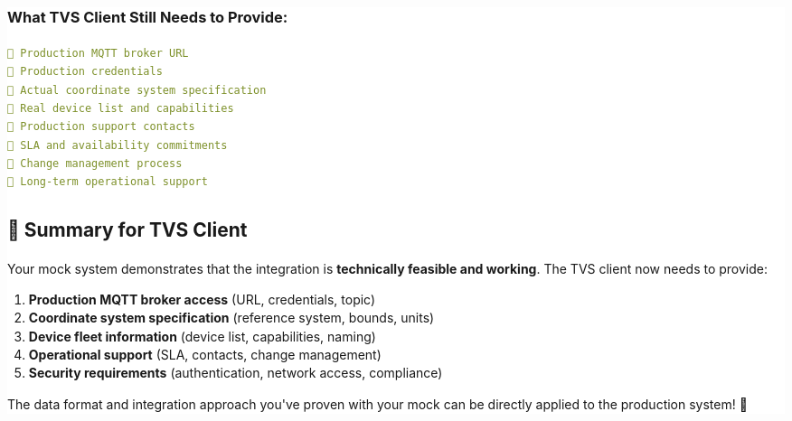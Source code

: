 ### **What TVS Client Still Needs to Provide:**
```yaml
🔄 Production MQTT broker URL
🔄 Production credentials
🔄 Actual coordinate system specification
🔄 Real device list and capabilities
🔄 Production support contacts
🔄 SLA and availability commitments
🔄 Change management process
🔄 Long-term operational support
```

## 🎯 **Summary for TVS Client**

Your mock system demonstrates that the integration is **technically feasible and working**. The TVS client now needs to provide:

1. **Production MQTT broker access** (URL, credentials, topic)
2. **Coordinate system specification** (reference system, bounds, units)
3. **Device fleet information** (device list, capabilities, naming)
4. **Operational support** (SLA, contacts, change management)
5. **Security requirements** (authentication, network access, compliance)

The data format and integration approach you've proven with your mock can be directly applied to the production system! 🎉
